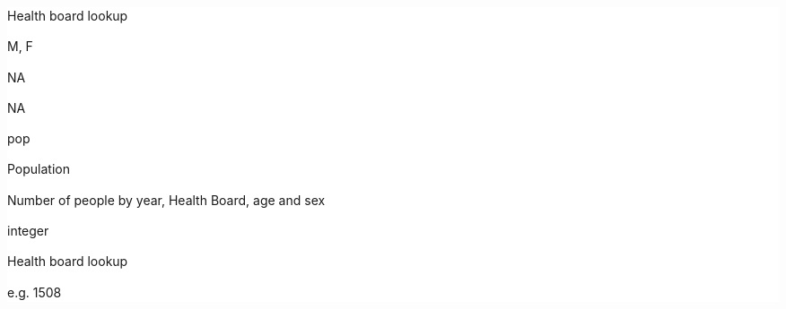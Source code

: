 </td>

<td style="text-align:left;">

Health board lookup

</td>

<td style="text-align:left;">

M, F

</td>

<td style="text-align:left;">

NA

</td>

<td style="text-align:left;">

NA

</td>

</tr>

<tr>

<td style="text-align:left;">

pop

</td>

<td style="text-align:left;">

Population

</td>

<td style="text-align:left;">

Number of people by year, Health Board, age and sex

</td>

<td style="text-align:left;">

integer

</td>

<td style="text-align:left;">

Health board lookup

</td>

<td style="text-align:left;">

e.g. 1508

</td>

